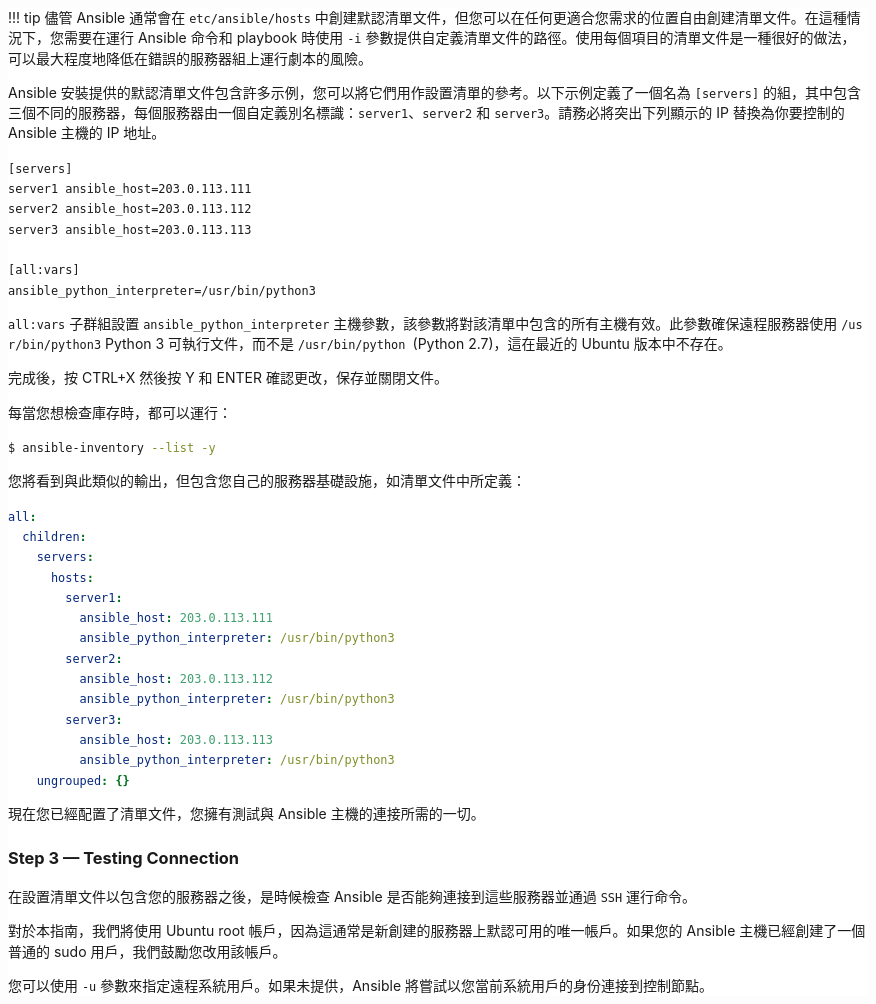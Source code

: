 !!! tip
    儘管 Ansible 通常會在 `etc/ansible/hosts` 中創建默認清單文件，但您可以在任何更適合您需求的位置自由創建清單文件。在這種情況下，您需要在運行 Ansible 命令和 playbook 時使用 `-i` 參數提供自定義清單文件的路徑。使用每個項目的清單文件是一種很好的做法，可以最大程度地降低在錯誤的服務器組上運行劇本的風險。

Ansible 安裝提供的默認清單文件包含許多示例，您可以將它們用作設置清單的參考。以下示例定義了一個名為 `[servers]` 的組，其中包含三個不同的服務器，每個服務器由一個自定義別名標識：`server1`、`server2` 和 `server3`。請務必將突出下列顯示的 IP 替換為你要控制的 Ansible 主機的 IP 地址。

```init title="/etc/ansible/hosts"
[servers]
server1 ansible_host=203.0.113.111
server2 ansible_host=203.0.113.112
server3 ansible_host=203.0.113.113

[all:vars]
ansible_python_interpreter=/usr/bin/python3
```

`all:vars` 子群組設置 `ansible_python_interpreter` 主機參數，該參數將對該清單中包含的所有主機有效。此參數確保遠程服務器使用 `/usr/bin/python3` Python 3 可執行文件，而不是 `/usr/bin/python `(Python 2.7)，這在最近的 Ubuntu 版本中不存在。

完成後，按 CTRL+X 然後按 Y 和 ENTER 確認更改，保存並關閉文件。

每當您想檢查庫存時，都可以運行：

```bash
$ ansible-inventory --list -y
```

您將看到與此類似的輸出，但包含您自己的服務器基礎設施，如清單文件中所定義：

```yaml
all:
  children:
    servers:
      hosts:
        server1:
          ansible_host: 203.0.113.111
          ansible_python_interpreter: /usr/bin/python3
        server2:
          ansible_host: 203.0.113.112
          ansible_python_interpreter: /usr/bin/python3
        server3:
          ansible_host: 203.0.113.113
          ansible_python_interpreter: /usr/bin/python3
    ungrouped: {}
```

現在您已經配置了清單文件，您擁有測試與 Ansible 主機的連接所需的一切。


### Step 3 — Testing Connection

在設置清單文件以包含您的服務器之後，是時候檢查 Ansible 是否能夠連接到這些服務器並通過 `SSH` 運行命令。

對於本指南，我們將使用 Ubuntu root 帳戶，因為這通常是新創建的服務器上默認可用的唯一帳戶。如果您的 Ansible 主機已經創建了一個普通的 sudo 用戶，我們鼓勵您改用該帳戶。

您可以使用 `-u` 參數來指定遠程系統用戶。如果未提供，Ansible 將嘗試以您當前系統用戶的身份連接到控制節點。
